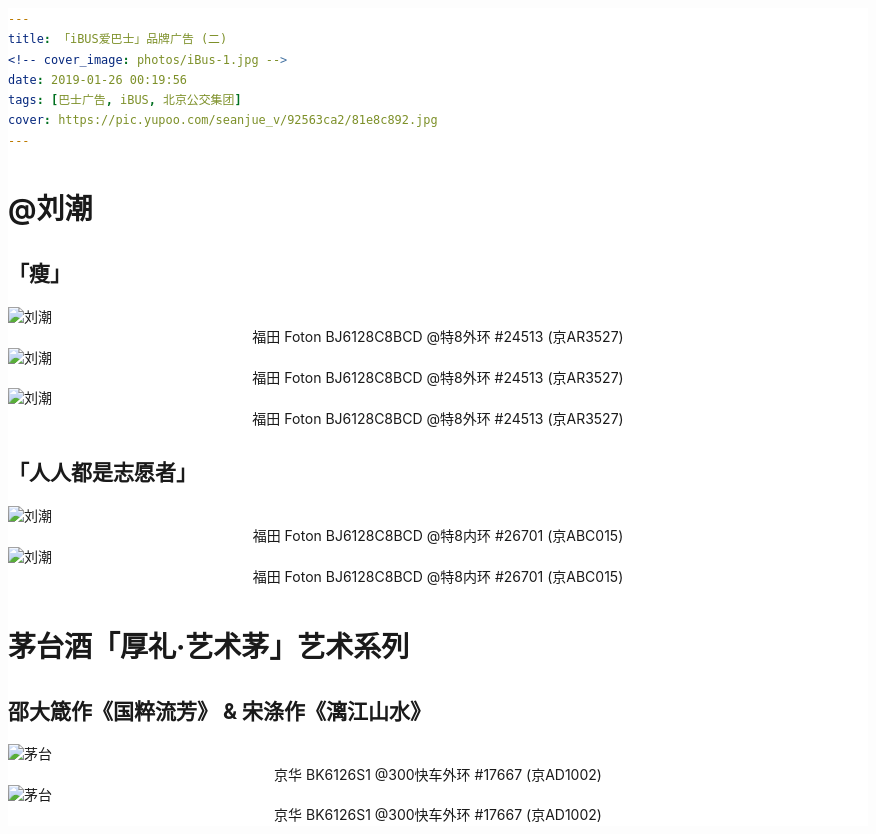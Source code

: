 ```yaml
---
title: 「iBUS爱巴士」品牌广告 (二)
<!-- cover_image: photos/iBus-1.jpg -->
date: 2019-01-26 00:19:56
tags: [巴士广告, iBUS, 北京公交集团]
cover: https://pic.yupoo.com/seanjue_v/92563ca2/81e8c892.jpg
---
```


# @刘潮

## 「瘦」

<img width="1000" src="https://pic.yupoo.com/seanjue_v/92563ca2/big.jpg" alt="刘潮">
<figcaption> <center>福田 Foton BJ6128C8BCD @特8外环 #24513 (京AR3527)</center>
</figcaption>

<img width="1000" src="https://pic.yupoo.com/seanjue_v/2de7bbb9/big.jpg" alt="刘潮">
<figcaption> <center>福田 Foton BJ6128C8BCD @特8外环 #24513 (京AR3527)</center>
</figcaption>

<img width="1000" src="https://pic.yupoo.com/seanjue_v/39b36534/big.jpg" alt="刘潮">
<figcaption> <center>福田 Foton BJ6128C8BCD @特8外环 #24513 (京AR3527)</center>
</figcaption>

## 「人人都是志愿者」

<img width="1000" src="https://pic.yupoo.com/seanjue_v/4141dc66/big.jpg" alt="刘潮">
<figcaption> <center>福田 Foton BJ6128C8BCD @特8内环 #26701 (京ABC015)</center>
</figcaption>

<img width="1000" src="https://pic.yupoo.com/seanjue_v/eb94c8d8/big.jpg" alt="刘潮">
<figcaption> <center>福田 Foton BJ6128C8BCD @特8内环 #26701 (京ABC015)</center>
</figcaption>

# 茅台酒「厚礼·艺术茅」艺术系列

## 邵大箴作《国粹流芳》 & 宋涤作《漓江山水》

<img width="1000" src="https://pic.yupoo.com/seanjue_v/1ea38098/big.jpg" alt="茅台">
<figcaption> <center>京华 BK6126S1 @300快车外环 #17667 (京AD1002)</center>
</figcaption>

<img width="1000" src="https://pic.yupoo.com/seanjue_v/2ce406ae/big.jpg" alt="茅台">
<figcaption> <center>京华 BK6126S1 @300快车外环 #17667 (京AD1002)</center>
</figcaption>
